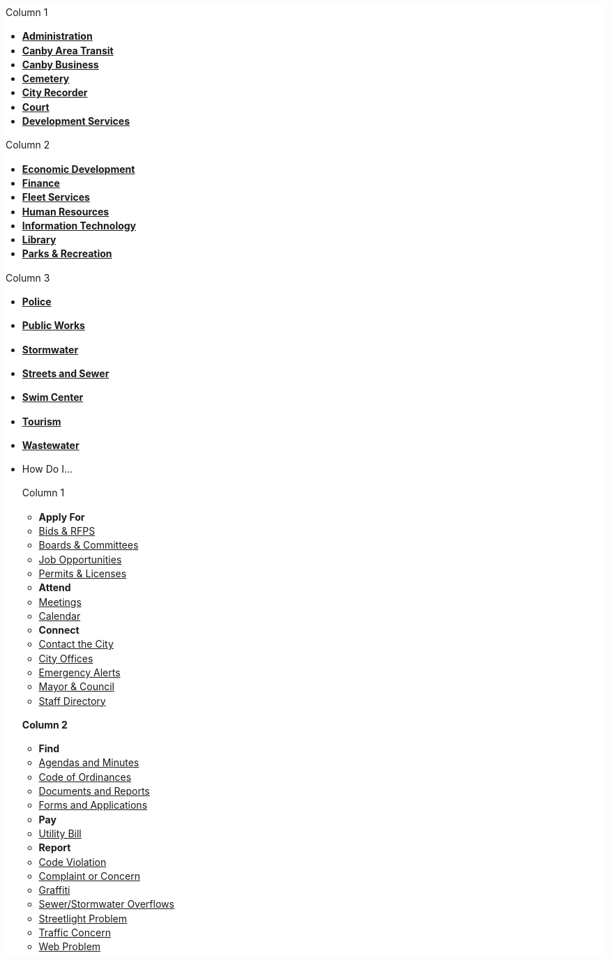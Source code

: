   Column 1
  
  - [**Administration**](https://www.canbyoregon.gov/administration)
  - [**Canby Area Transit**](https://www.canbyoregon.gov/area-transit)
  - [**Canby Business**](https://www.canbyoregon.gov/business)
  - [**Cemetery**](https://www.canbyoregon.gov/cemetery)
  - [**City Recorder**](https://www.canbyoregon.gov/city-recorder)
  - [**Court**](https://www.canbyoregon.gov/court)
  - [**Development Services**](https://www.canbyoregon.gov/dev-services)
  
  Column 2
  
  - [**Economic Development**](https://www.canbyoregon.gov/econ-dev)
  - [**Finance**](https://www.canbyoregon.gov/finance)
  - [**Fleet Services**](https://www.canbyoregon.gov/fleet-services)
  - [**Human Resources**](https://www.canbyoregon.gov/hr)
  - [**Information Technology**](https://www.canbyoregon.gov/information-technology)
  - [**Library**](https://www.canbyoregon.gov/library)
  - [**Parks &amp; Recreation**](https://www.canbyoregon.gov/publicworks/page/canby-parks)
  
  Column 3
  
  - [**Police**](https://www.canbyoregon.gov/police)
  - [**Public Works**](https://www.canbyoregon.gov/publicworks)
  - [**Stormwater**](https://www.canbyoregon.gov/stormwater/page/stormwater)
  - [**Streets and Sewer**](https://www.canbyoregon.gov/street-sewer)
  - [**Swim Center**](https://www.canbyoregon.gov/swim)
  - [**Tourism**](https://www.canbyoregon.gov/tourism)
  - [**Wastewater**](https://www.canbyoregon.gov/waste-water)
- How Do I...
  
  Column 1
  
  - **Apply For**
  - [Bids &amp; RFPS](https://www.canbyoregon.gov/rfps)
  - [Boards &amp; Committees](https://www.canbyoregon.gov/bc/page/committee-openings)
  - [Job Opportunities](https://www.governmentjobs.com/careers/canbyoregon)
  - [Permits &amp; Licenses](https://www.canbyoregon.gov/forms)
  - **Attend**
  - [Meetings](https://www.canbyoregon.gov/meetings)
  - [Calendar](https://www.canbyoregon.gov/calendar)
  - **Connect**
  - [Contact the City](https://www.canbyoregon.gov/administration/webform/contact-city)
  - [City Offices](https://www.canbyoregon.gov/administration/page/city-contact-information)
  - [Emergency Alerts](https://www.canbyoregon.gov/resources/page/sign-emergency-alerts)
  - [Mayor &amp; Council](https://www.canbyoregon.gov/citycouncil)
  - [Staff Directory](https://www.canbyoregon.gov/directory)
  
  **Column 2**
  
  - **Find**
  - [Agendas and Minutes](https://www.canbyoregon.gov/meetings)
  - [Code of Ordinances](https://codelibrary.amlegal.com/codes/canby/latest/overview)
  - [Documents and Reports](https://www.canbyoregon.gov/documents)
  - [Forms and Applications](https://www.canbyoregon.gov/forms)
  - **Pay**
  - [Utility Bill](https://www.xpressbillpay.com/)
  - **Report**
  - [Code Violation](https://www.canbyoregon.gov/police/webform/code-complaint-form)
  - [Complaint or Concern](https://www.canbyoregon.gov/administration/webform/contact-city)
  - [Graffiti](https://www.canbyoregon.gov/publicworks/webform/report-graffiti)
  - [Sewer/Stormwater Overflows](https://www.canbyoregon.gov/stormwater/page/report-sewerstormwater-overflows)
  - [Streetlight Problem](https://www.canbyoregon.gov/publicworks/page/report-streetlight-problem)
  - [Traffic Concern](https://www.canbyoregon.gov/police/page/reporting-traffic-complaint)
  - [Web Problem](https://www.canbyoregon.gov/administration/webform/report-web-problem)
  